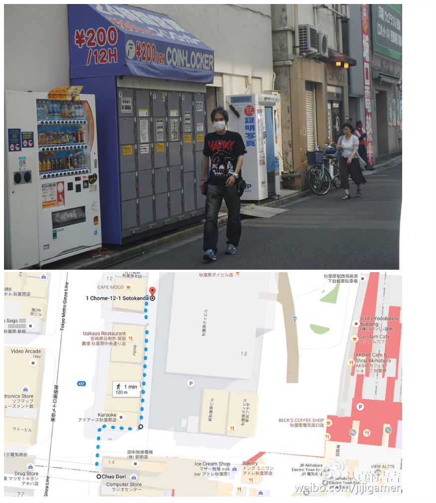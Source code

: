 <img src="pic/DSC07996.JPG" width=800 title="老哥，抢镜啦。。。">

<img src="pic/locker_position_sg.jpg" width=800 title="但是这个地点我觉着不太准。。找了好久才找到">
